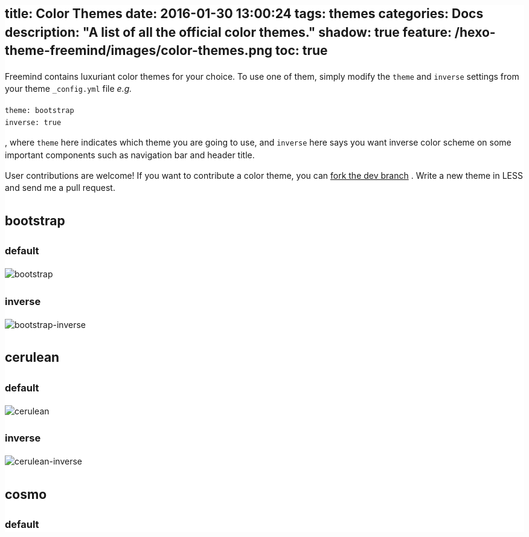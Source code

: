 title: Color Themes
date: 2016-01-30 13:00:24
tags: themes
categories: Docs
description: "A list of all the official color themes."
shadow: true
feature: /hexo-theme-freemind/images/color-themes.png
toc: true
---

Freemind contains luxuriant color themes for your choice. To use one of them, simply modify the `theme` and `inverse` settings from your theme `_config.yml` file *e.g.*

```
theme: bootstrap
inverse: true
```

, where `theme` here indicates which theme you are going to use, and `inverse` here says you want inverse color scheme on some important components such as navigation bar and header title.

User contributions are welcome! If you want to contribute a color theme, you can [fork the dev branch](https://github.com/wzpan/hexo-theme-freemind/tree/dev) . Write a new theme in LESS and send me a pull request.



## bootstrap ##

### default ###

![bootstrap](/hexo-theme-freemind/images/color-themes/bootstrap.png)

### inverse ###

![bootstrap-inverse](/hexo-theme-freemind/images/color-themes/bootstrap-inverse.png)

## cerulean ##

### default ###

![cerulean](/hexo-theme-freemind/images/color-themes/cerulean.png)

### inverse ###

![cerulean-inverse](/hexo-theme-freemind/images/color-themes/cerulean-inverse.png)

## cosmo ##

### default ###
